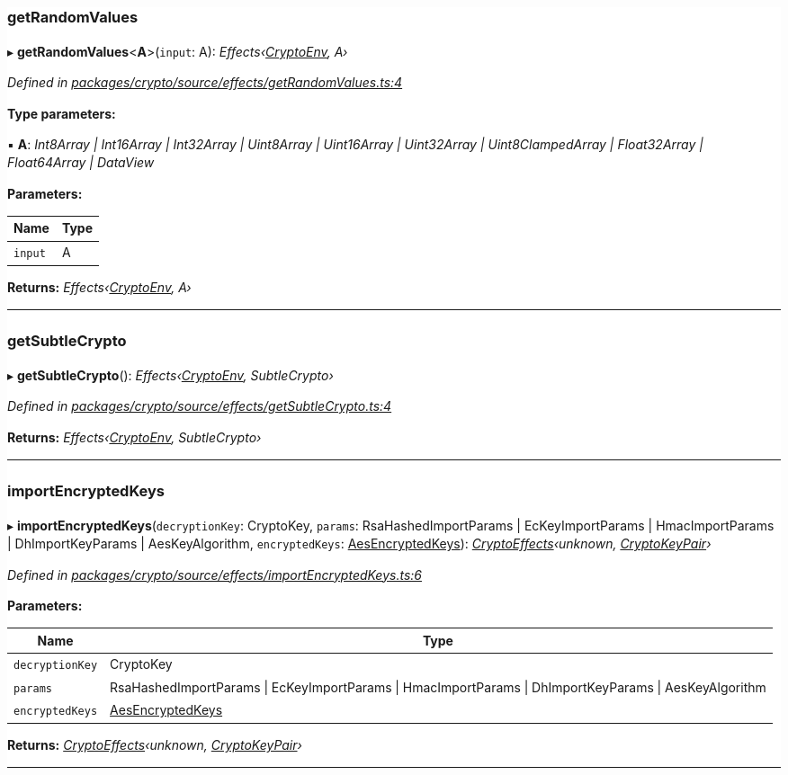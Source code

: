 ###  getRandomValues

▸ **getRandomValues**<**A**>(`input`: A): *Effects‹[CryptoEnv](../interfaces/crypto.cryptoenv.md), A›*

*Defined in [packages/crypto/source/effects/getRandomValues.ts:4](https://github.com/TylorS/typed-prelude/blob/cf24d7c0/packages/crypto/source/effects/getRandomValues.ts#L4)*

**Type parameters:**

▪ **A**: *Int8Array | Int16Array | Int32Array | Uint8Array | Uint16Array | Uint32Array | Uint8ClampedArray | Float32Array | Float64Array | DataView*

**Parameters:**

Name | Type |
------ | ------ |
`input` | A |

**Returns:** *Effects‹[CryptoEnv](../interfaces/crypto.cryptoenv.md), A›*

___

###  getSubtleCrypto

▸ **getSubtleCrypto**(): *Effects‹[CryptoEnv](../interfaces/crypto.cryptoenv.md), SubtleCrypto›*

*Defined in [packages/crypto/source/effects/getSubtleCrypto.ts:4](https://github.com/TylorS/typed-prelude/blob/cf24d7c0/packages/crypto/source/effects/getSubtleCrypto.ts#L4)*

**Returns:** *Effects‹[CryptoEnv](../interfaces/crypto.cryptoenv.md), SubtleCrypto›*

___

###  importEncryptedKeys

▸ **importEncryptedKeys**(`decryptionKey`: CryptoKey, `params`: RsaHashedImportParams | EcKeyImportParams | HmacImportParams | DhImportKeyParams | AesKeyAlgorithm, `encryptedKeys`: [AesEncryptedKeys](../interfaces/crypto.aesencryptedkeys.md)): *[CryptoEffects](crypto.md#cryptoeffects)‹unknown, [CryptoKeyPair](../interfaces/crypto.encryptedkeypair.md#cryptokeypair)›*

*Defined in [packages/crypto/source/effects/importEncryptedKeys.ts:6](https://github.com/TylorS/typed-prelude/blob/cf24d7c0/packages/crypto/source/effects/importEncryptedKeys.ts#L6)*

**Parameters:**

Name | Type |
------ | ------ |
`decryptionKey` | CryptoKey |
`params` | RsaHashedImportParams &#124; EcKeyImportParams &#124; HmacImportParams &#124; DhImportKeyParams &#124; AesKeyAlgorithm |
`encryptedKeys` | [AesEncryptedKeys](../interfaces/crypto.aesencryptedkeys.md) |

**Returns:** *[CryptoEffects](crypto.md#cryptoeffects)‹unknown, [CryptoKeyPair](../interfaces/crypto.encryptedkeypair.md#cryptokeypair)›*

___
